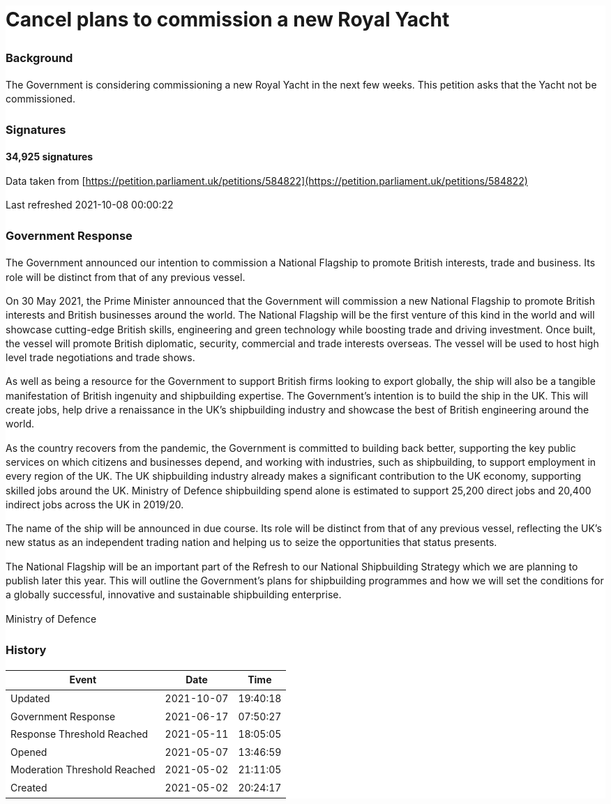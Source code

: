 # Cancel plans to commission a new Royal Yacht

### Background

The Government is considering commissioning a new Royal Yacht in the next few weeks. This petition asks that the Yacht not be commissioned.

### Signatures

**34,925 signatures**

Data taken from [https://petition.parliament.uk/petitions/584822](https://petition.parliament.uk/petitions/584822)

Last refreshed 2021-10-08 00:00:22

### Government Response

The Government announced our intention to commission a National Flagship to promote British interests, trade and business. Its role will be distinct from that of any previous vessel.

On 30 May 2021, the Prime Minister announced that the Government will commission a new National Flagship to promote British interests and British businesses around the world. The National Flagship will be the first venture of this kind in the world and will showcase cutting-edge British skills, engineering and green technology while boosting trade and driving investment. Once built, the vessel will promote British diplomatic, security, commercial and trade interests overseas. The vessel will be used to host high level trade negotiations and trade shows.

As well as being a resource for the Government to support British firms looking to export globally, the ship will also be a tangible manifestation of British ingenuity and shipbuilding expertise. The Government’s intention is to build the ship in the UK. This will create jobs, help drive a renaissance in the UK’s shipbuilding industry and showcase the best of British engineering around the world.

As the country recovers from the pandemic, the Government is committed to building back better, supporting the key public services on which citizens and businesses depend, and working with industries, such as shipbuilding, to support employment in every region of the UK. The UK shipbuilding industry already makes a significant contribution to the UK economy, supporting skilled jobs around the UK. Ministry of Defence shipbuilding spend alone is estimated to support 25,200 direct jobs and 20,400 indirect jobs across the UK in 2019/20.  

The name of the ship will be announced in due course. Its role will be distinct from that of any previous vessel, reflecting the UK’s new status as an independent trading nation and helping us to seize the opportunities that status presents.

The National Flagship will be an important part of the Refresh to our National Shipbuilding Strategy which we are planning to publish later this year. This will outline the Government’s plans for shipbuilding programmes and how we will set the conditions for a globally successful, innovative and sustainable shipbuilding enterprise.

Ministry of Defence

### History

| Event | Date | Time |
| - | - | - |
| Updated | 2021-10-07 | 19:40:18 |
| Government Response | 2021-06-17 | 07:50:27 |
| Response Threshold Reached | 2021-05-11 | 18:05:05 |
| Opened | 2021-05-07 | 13:46:59 |
| Moderation Threshold Reached | 2021-05-02 | 21:11:05 |
| Created | 2021-05-02 | 20:24:17 |